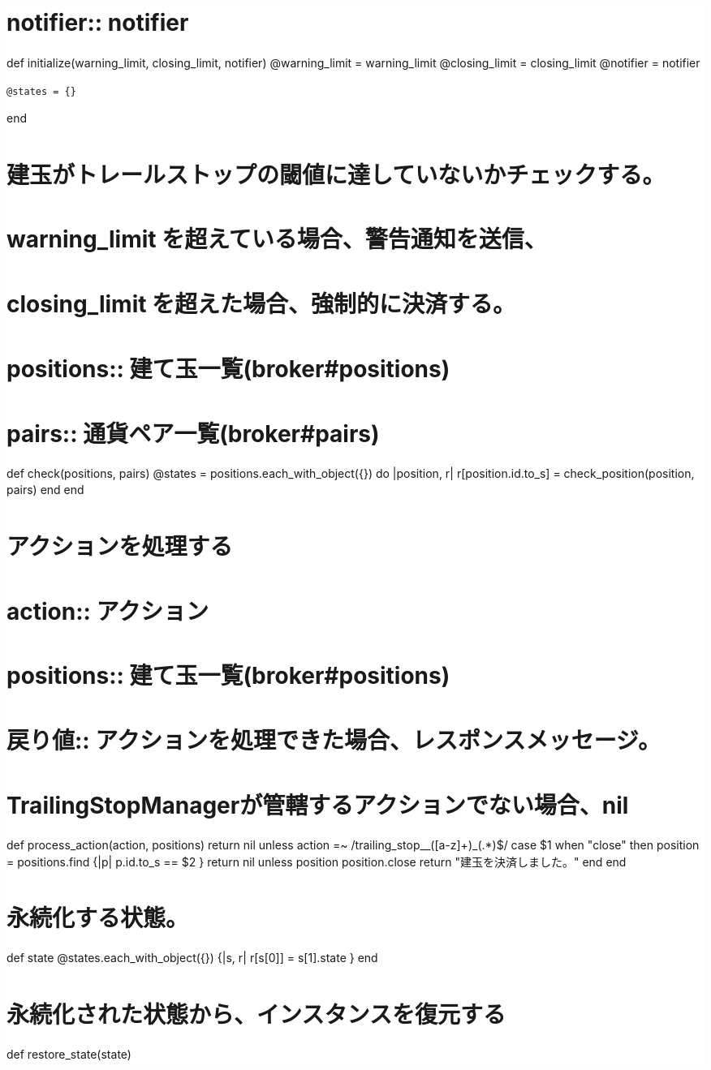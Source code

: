   # notifier:: notifier
  def initialize(warning_limit, closing_limit, notifier)
    @warning_limit = warning_limit
    @closing_limit = closing_limit
    @notifier  = notifier

    @states = {}
  end

  # 建玉がトレールストップの閾値に達していないかチェックする。
  # warning_limit を超えている場合、警告通知を送信、
  # closing_limit を超えた場合、強制的に決済する。
  #
  # positions:: 建て玉一覧(broker#positions)
  # pairs:: 通貨ペア一覧(broker#pairs)
  def check(positions, pairs)
    @states = positions.each_with_object({}) do |position, r|
      r[position.id.to_s] = check_position(position, pairs)
    end
  end

  # アクションを処理する
  #
  # action:: アクション
  # positions:: 建て玉一覧(broker#positions)
  # 戻り値:: アクションを処理できた場合、レスポンスメッセージ。
  #         TrailingStopManagerが管轄するアクションでない場合、nil
  def process_action(action, positions)
    return nil unless action =~ /trailing\_stop\_\_([a-z]+)_(.*)$/
    case $1
    when "close" then
        position = positions.find {|p| p.id.to_s == $2 }
        return nil unless position
        position.close
        return "建玉を決済しました。"
    end
  end

  # 永続化する状態。
  def state
    @states.each_with_object({}) {|s, r| r[s[0]] = s[1].state }
  end

  # 永続化された状態から、インスタンスを復元する
  def restore_state(state)